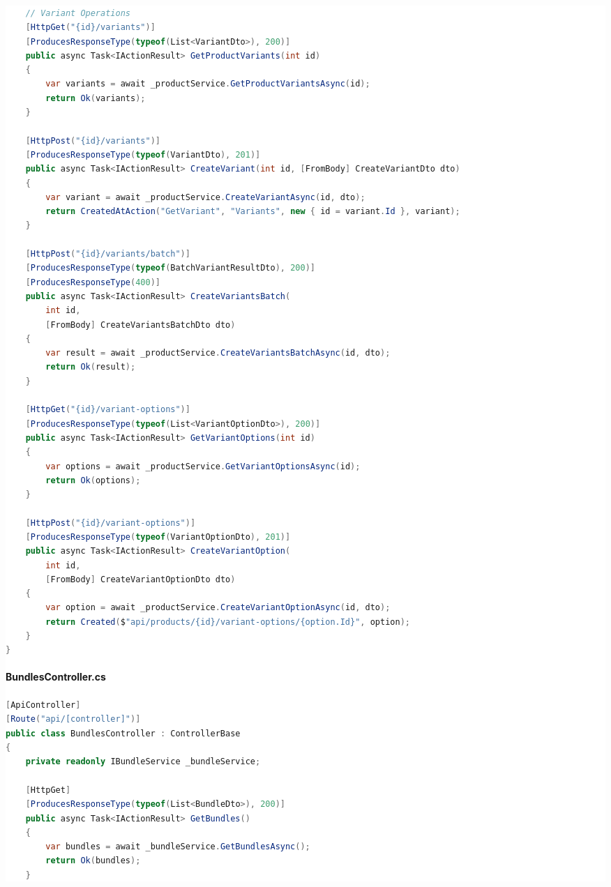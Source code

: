 ```csharp
    // Variant Operations
    [HttpGet("{id}/variants")]
    [ProducesResponseType(typeof(List<VariantDto>), 200)]
    public async Task<IActionResult> GetProductVariants(int id)
    {
        var variants = await _productService.GetProductVariantsAsync(id);
        return Ok(variants);
    }

    [HttpPost("{id}/variants")]
    [ProducesResponseType(typeof(VariantDto), 201)]
    public async Task<IActionResult> CreateVariant(int id, [FromBody] CreateVariantDto dto)
    {
        var variant = await _productService.CreateVariantAsync(id, dto);
        return CreatedAtAction("GetVariant", "Variants", new { id = variant.Id }, variant);
    }

    [HttpPost("{id}/variants/batch")]
    [ProducesResponseType(typeof(BatchVariantResultDto), 200)]
    [ProducesResponseType(400)]
    public async Task<IActionResult> CreateVariantsBatch(
        int id, 
        [FromBody] CreateVariantsBatchDto dto)
    {
        var result = await _productService.CreateVariantsBatchAsync(id, dto);
        return Ok(result);
    }

    [HttpGet("{id}/variant-options")]
    [ProducesResponseType(typeof(List<VariantOptionDto>), 200)]
    public async Task<IActionResult> GetVariantOptions(int id)
    {
        var options = await _productService.GetVariantOptionsAsync(id);
        return Ok(options);
    }

    [HttpPost("{id}/variant-options")]
    [ProducesResponseType(typeof(VariantOptionDto), 201)]
    public async Task<IActionResult> CreateVariantOption(
        int id, 
        [FromBody] CreateVariantOptionDto dto)
    {
        var option = await _productService.CreateVariantOptionAsync(id, dto);
        return Created($"api/products/{id}/variant-options/{option.Id}", option);
    }
}
```

#### BundlesController.cs

```csharp
[ApiController]
[Route("api/[controller]")]
public class BundlesController : ControllerBase
{
    private readonly IBundleService _bundleService;

    [HttpGet]
    [ProducesResponseType(typeof(List<BundleDto>), 200)]
    public async Task<IActionResult> GetBundles()
    {
        var bundles = await _bundleService.GetBundlesAsync();
        return Ok(bundles);
    }
```